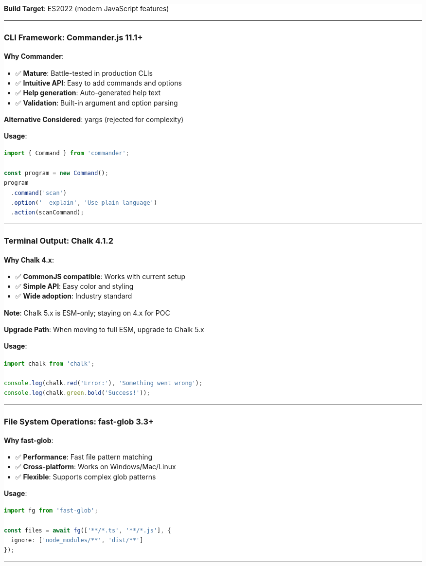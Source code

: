 **Build Target**: ES2022 (modern JavaScript features)

---

### CLI Framework: Commander.js 11.1+

**Why Commander**:
- ✅ **Mature**: Battle-tested in production CLIs
- ✅ **Intuitive API**: Easy to add commands and options
- ✅ **Help generation**: Auto-generated help text
- ✅ **Validation**: Built-in argument and option parsing

**Alternative Considered**: yargs (rejected for complexity)

**Usage**:
```typescript
import { Command } from 'commander';

const program = new Command();
program
  .command('scan')
  .option('--explain', 'Use plain language')
  .action(scanCommand);
```

---

### Terminal Output: Chalk 4.1.2

**Why Chalk 4.x**:
- ✅ **CommonJS compatible**: Works with current setup
- ✅ **Simple API**: Easy color and styling
- ✅ **Wide adoption**: Industry standard

**Note**: Chalk 5.x is ESM-only; staying on 4.x for POC

**Upgrade Path**: When moving to full ESM, upgrade to Chalk 5.x

**Usage**:
```typescript
import chalk from 'chalk';

console.log(chalk.red('Error:'), 'Something went wrong');
console.log(chalk.green.bold('Success!'));
```

---

### File System Operations: fast-glob 3.3+

**Why fast-glob**:
- ✅ **Performance**: Fast file pattern matching
- ✅ **Cross-platform**: Works on Windows/Mac/Linux
- ✅ **Flexible**: Supports complex glob patterns

**Usage**:
```typescript
import fg from 'fast-glob';

const files = await fg(['**/*.ts', '**/*.js'], {
  ignore: ['node_modules/**', 'dist/**']
});
```

---